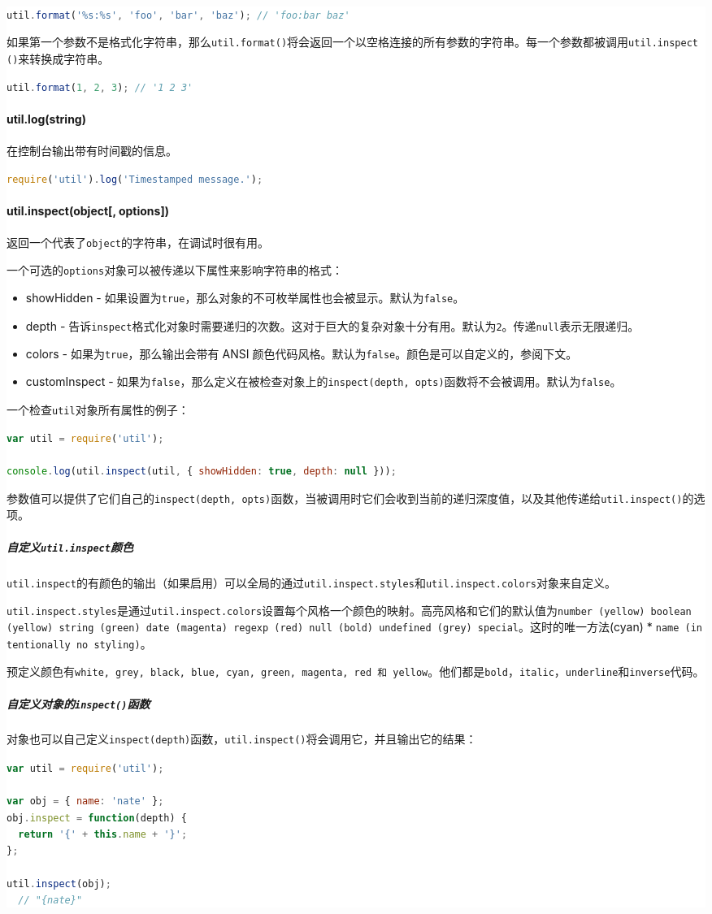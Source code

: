 ```js
util.format('%s:%s', 'foo', 'bar', 'baz'); // 'foo:bar baz' 
```

如果第一个参数不是格式化字符串，那么`util.format()`将会返回一个以空格连接的所有参数的字符串。每一个参数都被调用`util.inspect()`来转换成字符串。

```js
util.format(1, 2, 3); // '1 2 3' 
```

#### util.log(string)

在控制台输出带有时间戳的信息。

```js
require('util').log('Timestamped message.'); 
```

#### util.inspect(object[, options])

返回一个代表了`object`的字符串，在调试时很有用。

一个可选的`options`对象可以被传递以下属性来影响字符串的格式：

*   showHidden - 如果设置为`true`，那么对象的不可枚举属性也会被显示。默认为`false`。

*   depth - 告诉`inspect`格式化对象时需要递归的次数。这对于巨大的复杂对象十分有用。默认为`2`。传递`null`表示无限递归。

*   colors - 如果为`true`，那么输出会带有 ANSI 颜色代码风格。默认为`false`。颜色是可以自定义的，参阅下文。

*   customInspect - 如果为`false`，那么定义在被检查对象上的`inspect(depth, opts)`函数将不会被调用。默认为`false`。

一个检查`util`对象所有属性的例子：

```js
var util = require('util');

console.log(util.inspect(util, { showHidden: true, depth: null })); 
```

参数值可以提供了它们自己的`inspect(depth, opts)`函数，当被调用时它们会收到当前的递归深度值，以及其他传递给`util.inspect()`的选项。

##### 自定义`util.inspect`颜色

`util.inspect`的有颜色的输出（如果启用）可以全局的通过`util.inspect.styles`和`util.inspect.colors`对象来自定义。

`util.inspect.styles`是通过`util.inspect.colors`设置每个风格一个颜色的映射。高亮风格和它们的默认值为`number (yellow) boolean (yellow) string (green) date (magenta) regexp (red) null (bold) undefined (grey) special`。这时的唯一方法(cyan) * `name (intentionally no styling)`。

预定义颜色有`white, grey, black, blue, cyan, green, magenta, red 和 yellow`。他们都是`bold`，`italic`，`underline`和`inverse`代码。

##### 自定义对象的`inspect()`函数

对象也可以自己定义`inspect(depth)`函数，`util.inspect()`将会调用它，并且输出它的结果：

```js
var util = require('util');

var obj = { name: 'nate' };
obj.inspect = function(depth) {
  return '{' + this.name + '}';
};

util.inspect(obj);
  // "{nate}" 
```
